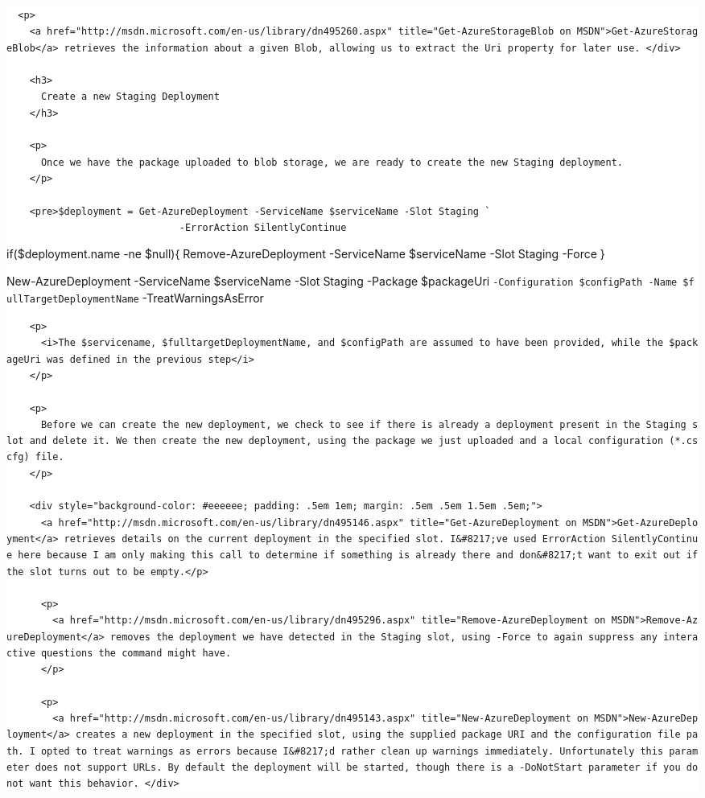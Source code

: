       <p>
        <a href="http://msdn.microsoft.com/en-us/library/dn495260.aspx" title="Get-AzureStorageBlob on MSDN">Get-AzureStorageBlob</a> retrieves the information about a given Blob, allowing us to extract the Uri property for later use. </div> 
        
        <h3>
          Create a new Staging Deployment
        </h3>
        
        <p>
          Once we have the package uploaded to blob storage, we are ready to create the new Staging deployment.
        </p>
        
        <pre>$deployment = Get-AzureDeployment -ServiceName $serviceName -Slot Staging `
                                  -ErrorAction SilentlyContinue 

if($deployment.name -ne $null){
    Remove-AzureDeployment -ServiceName $serviceName -Slot Staging -Force
}

New-AzureDeployment -ServiceName $serviceName -Slot Staging -Package $packageUri `
                    -Configuration $configPath -Name $fullTargetDeploymentName `
                    -TreatWarningsAsError</pre>
        
        <p>
          <i>The $servicename, $fulltargetDeploymentName, and $configPath are assumed to have been provided, while the $packageUri was defined in the previous step</i>
        </p>
        
        <p>
          Before we can create the new deployment, we check to see if there is already a deployment present in the Staging slot and delete it. We then create the new deployment, using the package we just uploaded and a local configuration (*.cscfg) file.
        </p>
        
        <div style="background-color: #eeeeee; padding: .5em 1em; margin: .5em .5em 1.5em .5em;">
          <a href="http://msdn.microsoft.com/en-us/library/dn495146.aspx" title="Get-AzureDeployment on MSDN">Get-AzureDeployment</a> retrieves details on the current deployment in the specified slot. I&#8217;ve used ErrorAction SilentlyContinue here because I am only making this call to determine if something is already there and don&#8217;t want to exit out if the slot turns out to be empty.</p> 
          
          <p>
            <a href="http://msdn.microsoft.com/en-us/library/dn495296.aspx" title="Remove-AzureDeployment on MSDN">Remove-AzureDeployment</a> removes the deployment we have detected in the Staging slot, using -Force to again suppress any interactive questions the command might have.
          </p>
          
          <p>
            <a href="http://msdn.microsoft.com/en-us/library/dn495143.aspx" title="New-AzureDeployment on MSDN">New-AzureDeployment</a> creates a new deployment in the specified slot, using the supplied package URI and the configuration file path. I opted to treat warnings as errors because I&#8217;d rather clean up warnings immediately. Unfortunately this parameter does not support URLs. By default the deployment will be started, though there is a -DoNotStart parameter if you do not want this behavior. </div> 
            